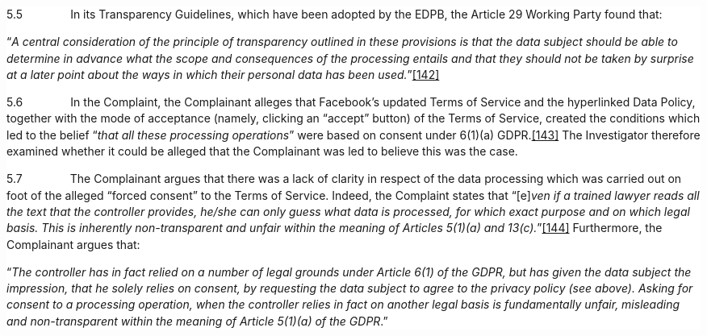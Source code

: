 5.5               In its Transparency Guidelines, which have been adopted by the EDPB, the Article 29 Working Party found that:

“_A central consideration of the principle of transparency outlined in these provisions is that the data subject should be able to determine in advance what the scope and consequences of the processing entails and that they should not be taken by surprise at a later point about the ways in which their personal data has been used._”[[142]](#_ftn142)

5.6               In the Complaint, the Complainant alleges that Facebook’s updated Terms of Service and the hyperlinked Data Policy, together with the mode of acceptance (namely, clicking an “accept” button) of the Terms of Service, created the conditions which led to the belief “_that all these processing operations_” were based on consent under 6(1)(a) GDPR.[[143]](#_ftn143) The Investigator therefore examined whether it could be alleged that the Complainant was led to believe this was the case.

5.7               The Complainant argues that there was a lack of clarity in respect of the data processing which was carried out on foot of the alleged “forced consent” to the Terms of Service. Indeed, the Complaint states that “[e]_ven if a trained lawyer reads all the text that the controller provides, he/she can only guess what data is processed, for which exact purpose and on which legal basis. This is inherently non-transparent and unfair within the meaning of Articles 5(1)(a) and 13(c)._”[[144]](#_ftn144) Furthermore, the Complainant argues that:

“_The controller has in fact relied on a number of legal grounds under Article 6(1) of the GDPR, but has given the data subject the impression, that he solely relies on consent, by requesting the data subject to agree to the privacy policy (see above). Asking for consent to a processing operation, when the controller relies in fact on another legal basis is fundamentally unfair, misleading and non-transparent within the meaning of Article 5(1)(a) of the GDPR_.”

